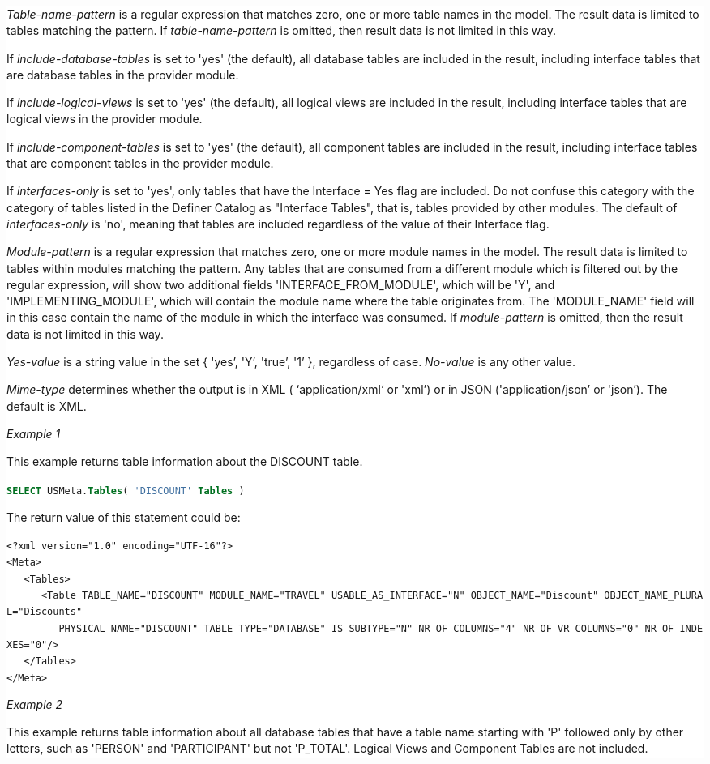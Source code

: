 *Table-name-pattern* is a regular expression that matches zero, one or more table names in the model. The result data is limited to tables matching the pattern. If *table-name-pattern* is omitted, then result data is not limited in this way.

If *include-database-tables* is set to 'yes' (the default), all database tables are included in the result, including interface tables that are database tables in the provider module.

If *include-logical-views* is set to 'yes' (the default), all logical views are included in the result, including interface tables that are logical views in the provider module.

If *include-component-tables* is set to 'yes' (the default), all component tables are included in the result, including interface tables that are component tables in the provider module.

If *interfaces-only* is set to 'yes', only tables that have the Interface = Yes flag are included. Do not confuse this category with the category of tables listed in the Definer Catalog as "Interface Tables", that is, tables provided by other modules. The default of *interfaces-only* is 'no', meaning that tables are included regardless of the value of their Interface flag.

*Module-pattern* is a regular expression that matches zero, one or more module names in the model. The result data is limited to tables within modules matching the pattern. Any tables that are consumed from a different module which is filtered out by the regular expression, will show two additional fields 'INTERFACE_FROM_MODULE', which will be 'Y', and 'IMPLEMENTING_MODULE', which will contain the module name where the table originates from. The 'MODULE_NAME' field will in this case contain the name of the module in which the interface was consumed. If *module-pattern* is omitted, then the result data is not limited in this way.

*Yes-value* is a string value in the set { 'yes’, 'Y’, 'true’, '1’ }, regardless of case. *No-value* is any other value.

*Mime-type* determines whether the output is in XML ( ‘application/xml‘ or 'xml’) or in JSON ('application/json’ or 'json’). The default is XML.

*Example 1*

This example returns table information about the DISCOUNT table.

```sql
SELECT USMeta.Tables( 'DISCOUNT' Tables )
```

The return value of this statement could be:

```language-xml
<?xml version="1.0" encoding="UTF-16"?>
<Meta>
   <Tables>
      <Table TABLE_NAME="DISCOUNT" MODULE_NAME="TRAVEL" USABLE_AS_INTERFACE="N" OBJECT_NAME="Discount" OBJECT_NAME_PLURAL="Discounts"
         PHYSICAL_NAME="DISCOUNT" TABLE_TYPE="DATABASE" IS_SUBTYPE="N" NR_OF_COLUMNS="4" NR_OF_VR_COLUMNS="0" NR_OF_INDEXES="0"/>
   </Tables>
</Meta>
```

*Example 2*

This example returns table information about all database tables that have a table name starting with 'P' followed only by other letters, such as 'PERSON' and 'PARTICIPANT' but not 'P_TOTAL'. Logical Views and Component Tables are not included.
